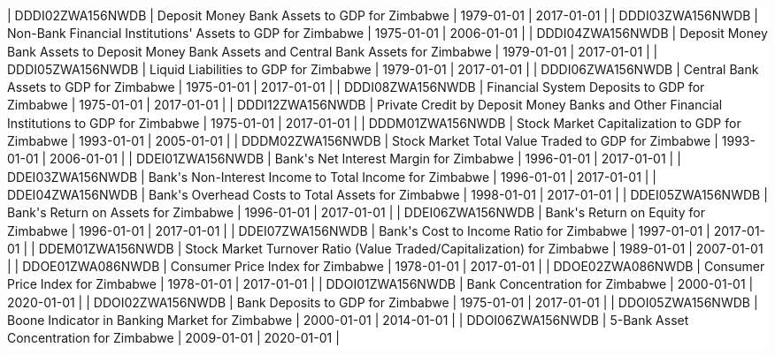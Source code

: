 | DDDI02ZWA156NWDB    | Deposit Money Bank Assets to GDP for Zimbabwe                                                                                                                                                       | 1979-01-01          | 2017-01-01        |
| DDDI03ZWA156NWDB    | Non-Bank Financial Institutions' Assets to GDP for Zimbabwe                                                                                                                                         | 1975-01-01          | 2006-01-01        |
| DDDI04ZWA156NWDB    | Deposit Money Bank Assets to Deposit Money Bank Assets and Central Bank Assets for Zimbabwe                                                                                                         | 1979-01-01          | 2017-01-01        |
| DDDI05ZWA156NWDB    | Liquid Liabilities to GDP for Zimbabwe                                                                                                                                                              | 1979-01-01          | 2017-01-01        |
| DDDI06ZWA156NWDB    | Central Bank Assets to GDP for Zimbabwe                                                                                                                                                             | 1975-01-01          | 2017-01-01        |
| DDDI08ZWA156NWDB    | Financial System Deposits to GDP for Zimbabwe                                                                                                                                                       | 1975-01-01          | 2017-01-01        |
| DDDI12ZWA156NWDB    | Private Credit by Deposit Money Banks and Other Financial Institutions to GDP for Zimbabwe                                                                                                          | 1975-01-01          | 2017-01-01        |
| DDDM01ZWA156NWDB    | Stock Market Capitalization to GDP for Zimbabwe                                                                                                                                                     | 1993-01-01          | 2005-01-01        |
| DDDM02ZWA156NWDB    | Stock Market Total Value Traded to GDP for Zimbabwe                                                                                                                                                 | 1993-01-01          | 2006-01-01        |
| DDEI01ZWA156NWDB    | Bank's Net Interest Margin for Zimbabwe                                                                                                                                                             | 1996-01-01          | 2017-01-01        |
| DDEI03ZWA156NWDB    | Bank's Non-Interest Income to Total Income for Zimbabwe                                                                                                                                             | 1996-01-01          | 2017-01-01        |
| DDEI04ZWA156NWDB    | Bank's Overhead Costs to Total Assets for Zimbabwe                                                                                                                                                  | 1998-01-01          | 2017-01-01        |
| DDEI05ZWA156NWDB    | Bank's Return on Assets for Zimbabwe                                                                                                                                                                | 1996-01-01          | 2017-01-01        |
| DDEI06ZWA156NWDB    | Bank's Return on Equity for Zimbabwe                                                                                                                                                                | 1996-01-01          | 2017-01-01        |
| DDEI07ZWA156NWDB    | Bank's Cost to Income Ratio for Zimbabwe                                                                                                                                                            | 1997-01-01          | 2017-01-01        |
| DDEM01ZWA156NWDB    | Stock Market Turnover Ratio (Value Traded/Capitalization) for Zimbabwe                                                                                                                              | 1989-01-01          | 2007-01-01        |
| DDOE01ZWA086NWDB    | Consumer Price Index for Zimbabwe                                                                                                                                                                   | 1978-01-01          | 2017-01-01        |
| DDOE02ZWA086NWDB    | Consumer Price Index for Zimbabwe                                                                                                                                                                   | 1978-01-01          | 2017-01-01        |
| DDOI01ZWA156NWDB    | Bank Concentration for Zimbabwe                                                                                                                                                                     | 2000-01-01          | 2020-01-01        |
| DDOI02ZWA156NWDB    | Bank Deposits to GDP for Zimbabwe                                                                                                                                                                   | 1975-01-01          | 2017-01-01        |
| DDOI05ZWA156NWDB    | Boone Indicator in Banking Market for Zimbabwe                                                                                                                                                      | 2000-01-01          | 2014-01-01        |
| DDOI06ZWA156NWDB    | 5-Bank Asset Concentration for Zimbabwe                                                                                                                                                             | 2009-01-01          | 2020-01-01        |